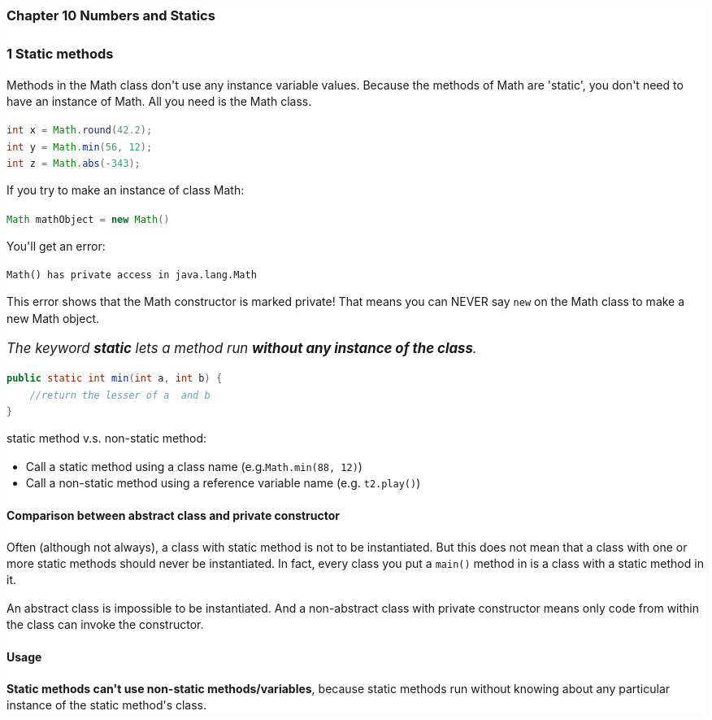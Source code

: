 ### **Chapter 10 Numbers and Statics**

### 1 Static methods

Methods in the Math class don't use any instance variable values. Because the methods of Math are 'static', you don't need to have an instance of Math. All you need is the Math class.

```Java
int x = Math.round(42.2);
int y = Math.min(56, 12);
int z = Math.abs(-343);
```

If you try to make an instance of class Math:

```Java
Math mathObject = new Math()
```

You'll get an error:

```
Math() has private access in java.lang.Math
```

This error shows that the Math constructor is marked private! That means you can NEVER say `new` on the Math class to make a new Math object.

<big><i>The keyword <b>static</b> lets a method run <b>without any instance of the class</b>.</i></big>

```Java
public static int min(int a, int b) {
    //return the lesser of a  and b
}
```

static method v.s. non-static method:

* Call a static method using a class name (e.g.`Math.min(88, 12)`)
* Call a non-static method using a reference variable name (e.g. `t2.play()`)

#### Comparison between abstract class and private constructor


Often (although not always), a class with static method is not to be instantiated. But this does not mean that a class with one or more static methods should never be instantiated. In fact, every class you put a `main()` method in is a class with a static method in it.


An abstract class is impossible to be instantiated. And a non-abstract class with private constructor means only code from within the class can invoke the constructor.

#### Usage

**Static methods can't use non-static methods/variables**, because static methods run without knowing about any particular instance of the static method's class.
